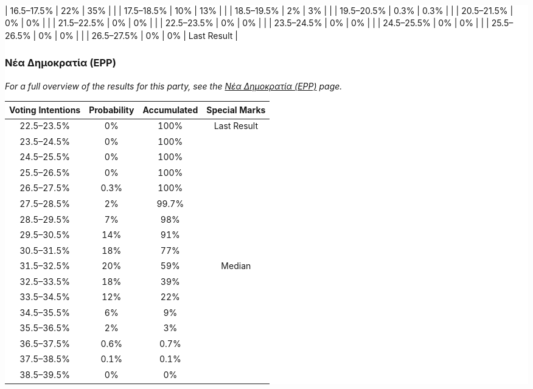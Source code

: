 | 16.5–17.5% | 22% | 35% |  |
| 17.5–18.5% | 10% | 13% |  |
| 18.5–19.5% | 2% | 3% |  |
| 19.5–20.5% | 0.3% | 0.3% |  |
| 20.5–21.5% | 0% | 0% |  |
| 21.5–22.5% | 0% | 0% |  |
| 22.5–23.5% | 0% | 0% |  |
| 23.5–24.5% | 0% | 0% |  |
| 24.5–25.5% | 0% | 0% |  |
| 25.5–26.5% | 0% | 0% |  |
| 26.5–27.5% | 0% | 0% | Last Result |

### Νέα Δημοκρατία (EPP)

*For a full overview of the results for this party, see the [Νέα Δημοκρατία (EPP)](party-νέαδημοκρατίαepp.html) page.*

| Voting Intentions | Probability | Accumulated | Special Marks |
|:-----------------:|:-----------:|:-----------:|:-------------:|
| 22.5–23.5% | 0% | 100% | Last Result |
| 23.5–24.5% | 0% | 100% |  |
| 24.5–25.5% | 0% | 100% |  |
| 25.5–26.5% | 0% | 100% |  |
| 26.5–27.5% | 0.3% | 100% |  |
| 27.5–28.5% | 2% | 99.7% |  |
| 28.5–29.5% | 7% | 98% |  |
| 29.5–30.5% | 14% | 91% |  |
| 30.5–31.5% | 18% | 77% |  |
| 31.5–32.5% | 20% | 59% | Median |
| 32.5–33.5% | 18% | 39% |  |
| 33.5–34.5% | 12% | 22% |  |
| 34.5–35.5% | 6% | 9% |  |
| 35.5–36.5% | 2% | 3% |  |
| 36.5–37.5% | 0.6% | 0.7% |  |
| 37.5–38.5% | 0.1% | 0.1% |  |
| 38.5–39.5% | 0% | 0% |  |
